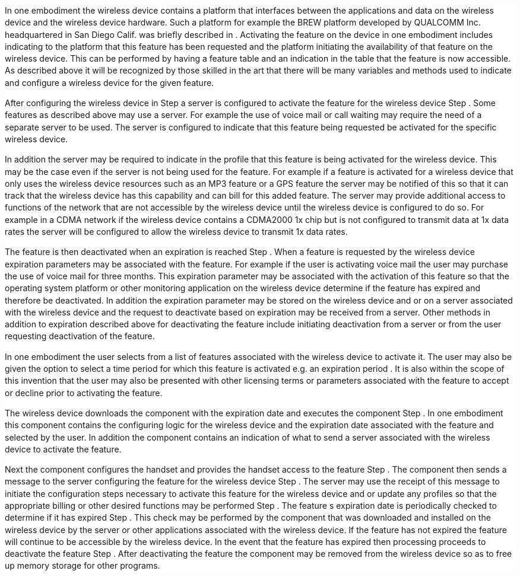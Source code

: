 In one embodiment the wireless device contains a platform that interfaces between the applications and data on the wireless device and the wireless device hardware. Such a platform for example the BREW platform developed by QUALCOMM Inc. headquartered in San Diego Calif. was briefly described in . Activating the feature on the device in one embodiment includes indicating to the platform that this feature has been requested and the platform initiating the availability of that feature on the wireless device. This can be performed by having a feature table and an indication in the table that the feature is now accessible. As described above it will be recognized by those skilled in the art that there will be many variables and methods used to indicate and configure a wireless device for the given feature.

After configuring the wireless device in Step a server is configured to activate the feature for the wireless device Step . Some features as described above may use a server. For example the use of voice mail or call waiting may require the need of a separate server to be used. The server is configured to indicate that this feature being requested be activated for the specific wireless device.

In addition the server may be required to indicate in the profile that this feature is being activated for the wireless device. This may be the case even if the server is not being used for the feature. For example if a feature is activated for a wireless device that only uses the wireless device resources such as an MP3 feature or a GPS feature the server may be notified of this so that it can track that the wireless device has this capability and can bill for this added feature. The server may provide additional access to functions of the network that are not accessible by the wireless device until the wireless device is configured to do so. For example in a CDMA network if the wireless device contains a CDMA2000 1x chip but is not configured to transmit data at 1x data rates the server will be configured to allow the wireless device to transmit 1x data rates.

The feature is then deactivated when an expiration is reached Step . When a feature is requested by the wireless device expiration parameters may be associated with the feature. For example if the user is activating voice mail the user may purchase the use of voice mail for three months. This expiration parameter may be associated with the activation of this feature so that the operating system platform or other monitoring application on the wireless device determine if the feature has expired and therefore be deactivated. In addition the expiration parameter may be stored on the wireless device and or on a server associated with the wireless device and the request to deactivate based on expiration may be received from a server. Other methods in addition to expiration described above for deactivating the feature include initiating deactivation from a server or from the user requesting deactivation of the feature.

In one embodiment the user selects from a list of features associated with the wireless device to activate it. The user may also be given the option to select a time period for which this feature is activated e.g. an expiration period . It is also within the scope of this invention that the user may also be presented with other licensing terms or parameters associated with the feature to accept or decline prior to activating the feature.

The wireless device downloads the component with the expiration date and executes the component Step . In one embodiment this component contains the configuring logic for the wireless device and the expiration date associated with the feature and selected by the user. In addition the component contains an indication of what to send a server associated with the wireless device to activate the feature.

Next the component configures the handset and provides the handset access to the feature Step . The component then sends a message to the server configuring the feature for the wireless device Step . The server may use the receipt of this message to initiate the configuration steps necessary to activate this feature for the wireless device and or update any profiles so that the appropriate billing or other desired functions may be performed Step . The feature s expiration date is periodically checked to determine if it has expired Step . This check may be performed by the component that was downloaded and installed on the wireless device by the server or other applications associated with the wireless device. If the feature has not expired the feature will continue to be accessible by the wireless device. In the event that the feature has expired then processing proceeds to deactivate the feature Step . After deactivating the feature the component may be removed from the wireless device so as to free up memory storage for other programs.
